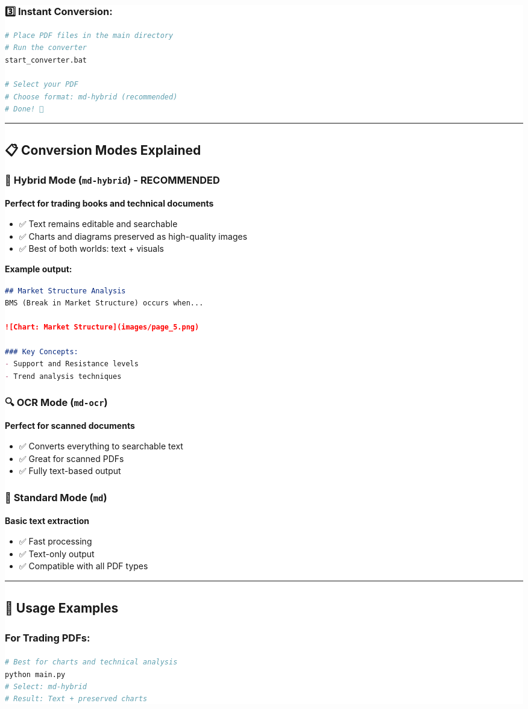 ### 3️⃣ **Instant Conversion:**
```bash
# Place PDF files in the main directory
# Run the converter
start_converter.bat

# Select your PDF
# Choose format: md-hybrid (recommended)
# Done! 🎉
```

---

## 📋 **Conversion Modes Explained**

### 🔄 **Hybrid Mode** (`md-hybrid`) - RECOMMENDED
**Perfect for trading books and technical documents**
- ✅ Text remains editable and searchable
- ✅ Charts and diagrams preserved as high-quality images
- ✅ Best of both worlds: text + visuals

**Example output:**
```markdown
## Market Structure Analysis
BMS (Break in Market Structure) occurs when...

![Chart: Market Structure](images/page_5.png)

### Key Concepts:
- Support and Resistance levels
- Trend analysis techniques
```

### 🔍 **OCR Mode** (`md-ocr`)
**Perfect for scanned documents**
- ✅ Converts everything to searchable text
- ✅ Great for scanned PDFs
- ✅ Fully text-based output

### 📝 **Standard Mode** (`md`)
**Basic text extraction**
- ✅ Fast processing
- ✅ Text-only output
- ✅ Compatible with all PDF types

---

## 🎯 **Usage Examples**

### For Trading PDFs:
```bash
# Best for charts and technical analysis
python main.py
# Select: md-hybrid
# Result: Text + preserved charts
```
